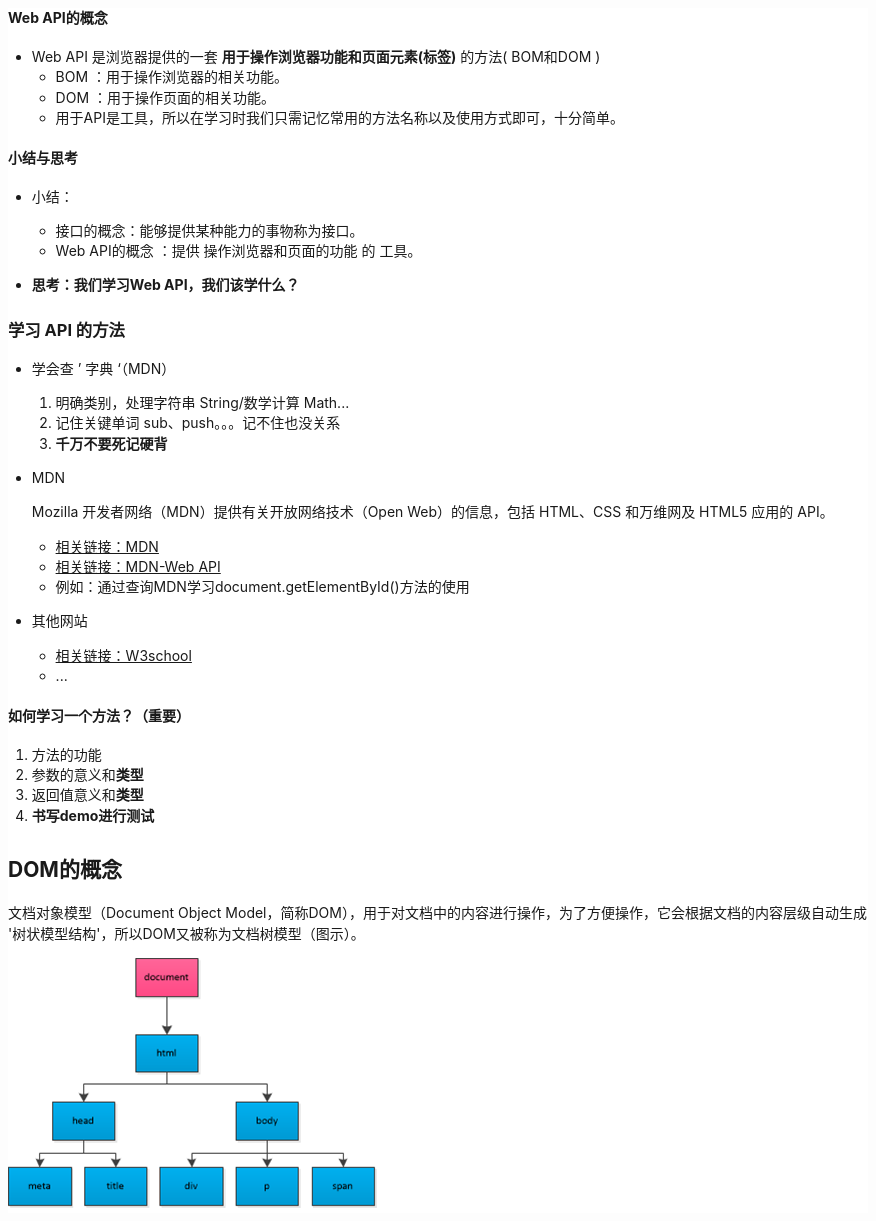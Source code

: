 #### Web  API的概念

- Web API 是浏览器提供的一套 **用于操作浏览器功能和页面元素(标签)** 的方法( BOM和DOM )
  - BOM ：用于操作浏览器的相关功能。
  - DOM ：用于操作页面的相关功能。
  - 用于API是工具，所以在学习时我们只需记忆常用的方法名称以及使用方式即可，十分简单。

#### 小结与思考

- 小结：
  - 接口的概念：能够提供某种能力的事物称为接口。
  - Web API的概念 ：提供 操作浏览器和页面的功能 的 工具。

- **思考：我们学习Web API，我们该学什么？** 

### 学习 API 的方法

- 学会查 ’ 字典 ‘（MDN）
  1. 明确类别，处理字符串 String/数学计算 Math...
  2. 记住关键单词 sub、push。。。记不住也没关系
  3. **千万不要死记硬背**

- MDN

  Mozilla 开发者网络（MDN）提供有关开放网络技术（Open Web）的信息，包括 HTML、CSS 和万维网及 HTML5 应用的 API。

  - [相关链接：MDN](https://developer.mozilla.org/zh-CN/)
  - [相关链接：MDN-Web API](https://developer.mozilla.org/zh-CN/docs/Web/API)
  - 例如：通过查询MDN学习document.getElementById()方法的使用

- 其他网站

  - [相关链接：W3school](http://www.w3school.com.cn/)
  - ...

#### 如何学习一个方法？（重要）

1. 方法的功能
2. 参数的意义和**类型**
3. 返回值意义和**类型**
4. **书写demo进行测试**

## DOM的概念

文档对象模型（Document Object Model，简称DOM），用于对文档中的内容进行操作，为了方便操作，它会根据文档的内容层级自动生成 '树状模型结构'，所以DOM又被称为文档树模型（图示）。

![1497154623955](media/1.png)
